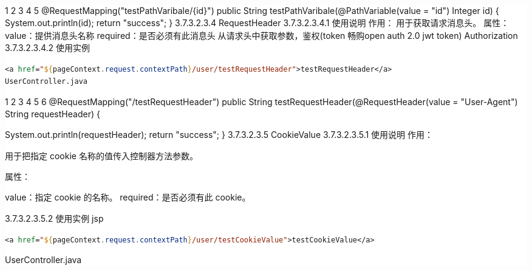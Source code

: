1
2
3
4
5
@RequestMapping("testPathVaribale/{id}")
public String testPathVaribale(@PathVariable(value = "id") Integer id) {
  System.out.println(id);
  return "success";
}
3.7.3.2.3.4 RequestHeader
3.7.3.2.3.4.1 使用说明
作用：
用于获取请求消息头。
属性：
value：提供消息头名称
required：是否必须有此消息头
从请求头中获取参数，鉴权(token 畅购open auth 2.0 jwt token) Authorization
3.7.3.2.3.4.2 使用实例

```jsp
<a href="${pageContext.request.contextPath}/user/testRequestHeader">testRequestHeader</a>
UserController.java
```
1
2
3
4
5
6
@RequestMapping("/testRequestHeader")
public String testRequestHeader(@RequestHeader(value = "User-Agent") String requestHeader) {

  System.out.println(requestHeader);
  return "success";
}
3.7.3.2.3.5 CookieValue
3.7.3.2.3.5.1 使用说明
作用：

用于把指定 cookie 名称的值传入控制器方法参数。

属性：

value：指定 cookie 的名称。
required：是否必须有此 cookie。

3.7.3.2.3.5.2 使用实例
jsp

```jsp
<a href="${pageContext.request.contextPath}/user/testCookieValue">testCookieValue</a>
```
UserController.java
